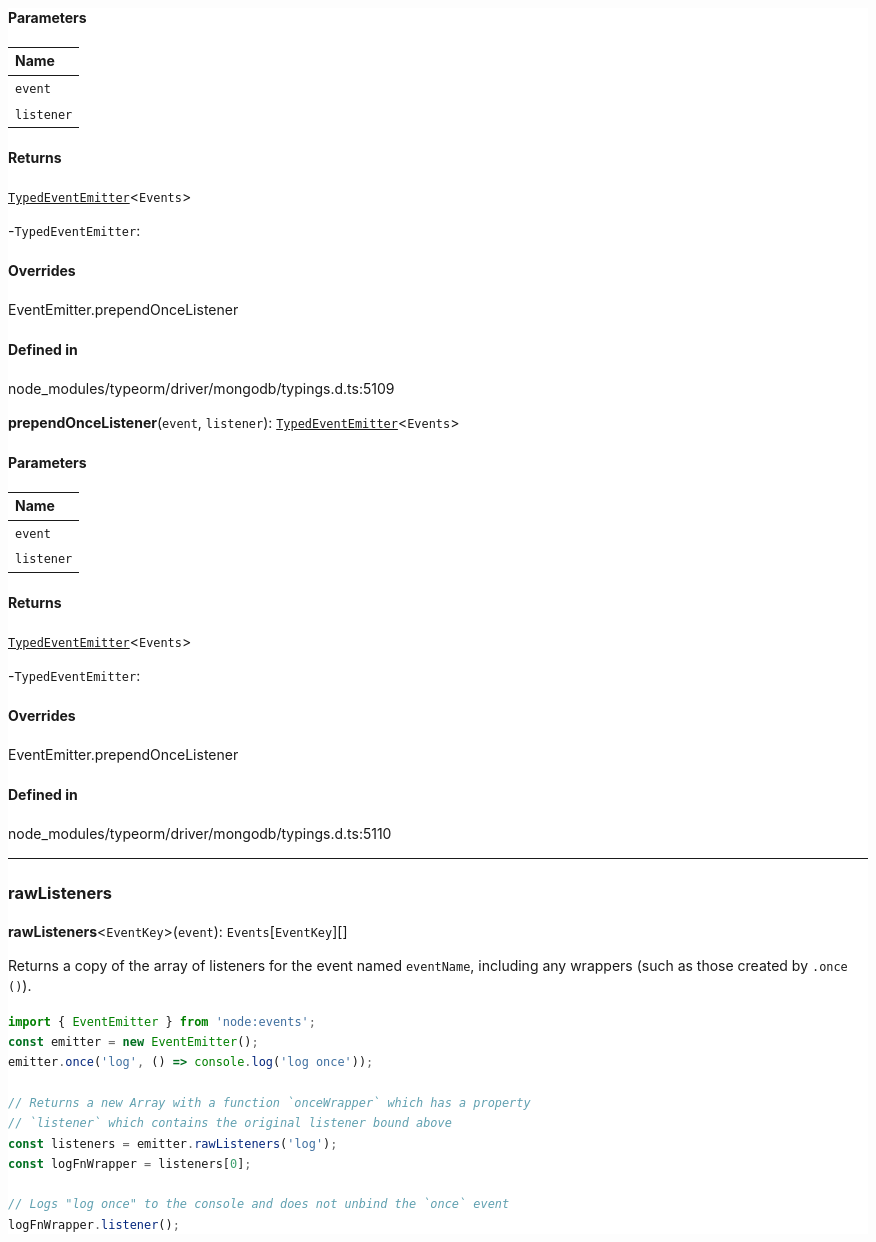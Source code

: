 #### Parameters

| Name |
| :------ |
| `event` | [`CommonEvents`](../types/CommonEvents.md) |
| `listener` | (`eventName`: `string` \| `symbol`, `listener`: [`GenericListener`](../types/GenericListener.md)) => `void` |

#### Returns

[`TypedEventEmitter`](TypedEventEmitter.md)<`Events`\>

-`TypedEventEmitter`: 

#### Overrides

EventEmitter.prependOnceListener

#### Defined in

node_modules/typeorm/driver/mongodb/typings.d.ts:5109

**prependOnceListener**(`event`, `listener`): [`TypedEventEmitter`](TypedEventEmitter.md)<`Events`\>

#### Parameters

| Name |
| :------ |
| `event` | `string` \| `symbol` |
| `listener` | [`GenericListener`](../types/GenericListener.md) |

#### Returns

[`TypedEventEmitter`](TypedEventEmitter.md)<`Events`\>

-`TypedEventEmitter`: 

#### Overrides

EventEmitter.prependOnceListener

#### Defined in

node_modules/typeorm/driver/mongodb/typings.d.ts:5110

___

### rawListeners

**rawListeners**<`EventKey`\>(`event`): `Events`[`EventKey`][]

Returns a copy of the array of listeners for the event named `eventName`,
including any wrappers (such as those created by `.once()`).

```js
import { EventEmitter } from 'node:events';
const emitter = new EventEmitter();
emitter.once('log', () => console.log('log once'));

// Returns a new Array with a function `onceWrapper` which has a property
// `listener` which contains the original listener bound above
const listeners = emitter.rawListeners('log');
const logFnWrapper = listeners[0];

// Logs "log once" to the console and does not unbind the `once` event
logFnWrapper.listener();

```